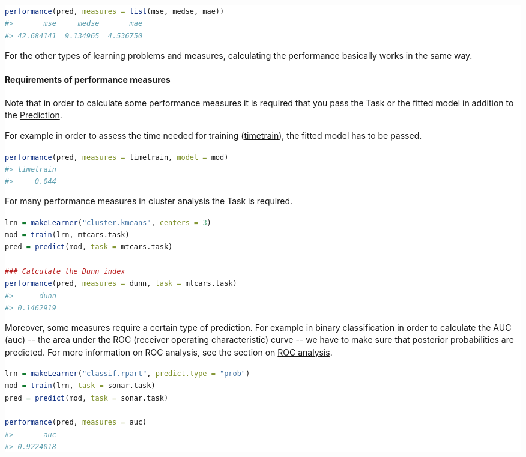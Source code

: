 
```r
performance(pred, measures = list(mse, medse, mae))
#>       mse     medse       mae 
#> 42.684141  9.134965  4.536750
```

For the other types of learning problems and measures, calculating the performance basically
works in the same way.


#### Requirements of performance measures
Note that in order to calculate some performance measures it is required that you pass the
[Task](http://www.rdocumentation.org/packages/mlr/functions/Task.html) or the [fitted model](http://www.rdocumentation.org/packages/mlr/functions/makeWrappedModel.html) in addition to the [Prediction](http://www.rdocumentation.org/packages/mlr/functions/Prediction.html).

For example in order to assess the time needed for training ([timetrain](---)), the fitted
model has to be passed.

```r
performance(pred, measures = timetrain, model = mod)
#> timetrain 
#>     0.044
```

For many performance measures in cluster analysis the [Task](http://www.rdocumentation.org/packages/mlr/functions/Task.html) is required.

```r
lrn = makeLearner("cluster.kmeans", centers = 3)
mod = train(lrn, mtcars.task)
pred = predict(mod, task = mtcars.task)

### Calculate the Dunn index
performance(pred, measures = dunn, task = mtcars.task)
#>      dunn 
#> 0.1462919
```

Moreover, some measures require a certain type of prediction.
For example in binary classification in order to calculate the AUC ([auc](---)) -- the area
under the ROC (receiver operating characteristic) curve -- we have to make sure that posterior
probabilities are predicted.
For more information on ROC analysis, see the section on [ROC analysis](#roc-analysis-and-performance-curves).


```r
lrn = makeLearner("classif.rpart", predict.type = "prob")
mod = train(lrn, task = sonar.task)
pred = predict(mod, task = sonar.task)

performance(pred, measures = auc)
#>       auc 
#> 0.9224018
```
